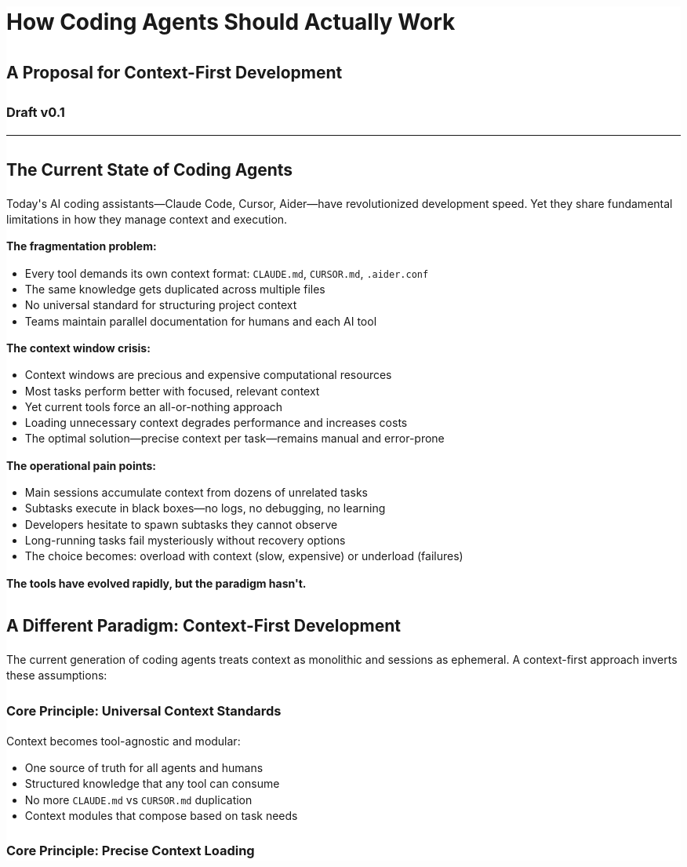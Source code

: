 # How Coding Agents Should Actually Work

## A Proposal for Context-First Development

### Draft v0.1

---

## The Current State of Coding Agents

Today's AI coding assistants—Claude Code, Cursor, Aider—have revolutionized development speed. Yet they share fundamental limitations in how they manage context and execution.

**The fragmentation problem:**

- Every tool demands its own context format: `CLAUDE.md`, `CURSOR.md`, `.aider.conf`
- The same knowledge gets duplicated across multiple files
- No universal standard for structuring project context
- Teams maintain parallel documentation for humans and each AI tool

**The context window crisis:**

- Context windows are precious and expensive computational resources
- Most tasks perform better with focused, relevant context
- Yet current tools force an all-or-nothing approach
- Loading unnecessary context degrades performance and increases costs
- The optimal solution—precise context per task—remains manual and error-prone

**The operational pain points:**

- Main sessions accumulate context from dozens of unrelated tasks
- Subtasks execute in black boxes—no logs, no debugging, no learning
- Developers hesitate to spawn subtasks they cannot observe
- Long-running tasks fail mysteriously without recovery options
- The choice becomes: overload with context (slow, expensive) or underload (failures)

**The tools have evolved rapidly, but the paradigm hasn't.**

## A Different Paradigm: Context-First Development

The current generation of coding agents treats context as monolithic and sessions as ephemeral. A context-first approach inverts these assumptions:

### Core Principle: Universal Context Standards

Context becomes tool-agnostic and modular:

- One source of truth for all agents and humans
- Structured knowledge that any tool can consume
- No more `CLAUDE.md` vs `CURSOR.md` duplication
- Context modules that compose based on task needs

### Core Principle: Precise Context Loading
